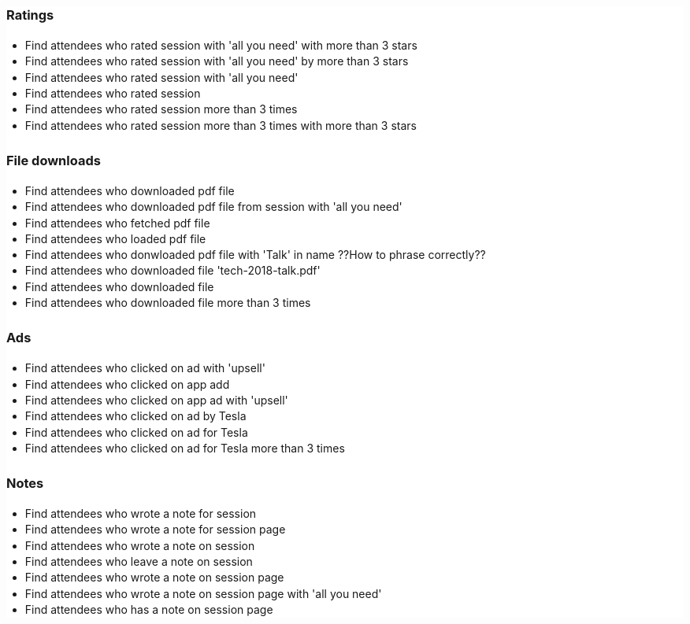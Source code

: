 ### Ratings
* Find attendees who rated session with 'all you need' with more than 3 stars
* Find attendees who rated session with 'all you need' by more than 3 stars
* Find attendees who rated session with 'all you need'
* Find attendees who rated session 
* Find attendees who rated session more than 3 times
* Find attendees who rated session more than 3 times with more than 3 stars

### File downloads
* Find attendees who downloaded pdf file 
* Find attendees who downloaded pdf file from session with 'all you need'
* Find attendees who fetched pdf file 
* Find attendees who loaded pdf file
* Find attendees who donwloaded pdf file with 'Talk' in name ??How to phrase correctly??
* Find attendees who downloaded file 'tech-2018-talk.pdf'
* Find attendees who downloaded file
* Find attendees who downloaded file more than 3 times

### Ads
* Find attendees who clicked on ad with 'upsell'
* Find attendees who clicked on app add
* Find attendees who clicked on app ad with 'upsell'
* Find attendees who clicked on ad by Tesla
* Find attendees who clicked on ad for Tesla
* Find attendees who clicked on ad for Tesla more than 3 times

### Notes
* Find attendees who wrote a note for session
* Find attendees who wrote a note for session page
* Find attendees who wrote a note on session
* Find attendees who leave a note on session
* Find attendees who wrote a note on session page
* Find attendees who wrote a note on session page with 'all you need'
* Find attendees who has a note on session page
